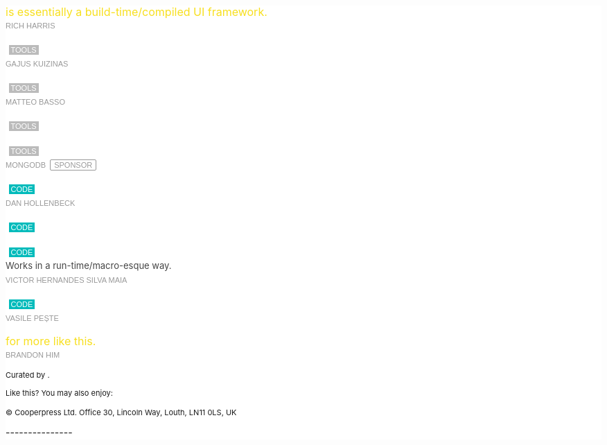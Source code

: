 <p style="color: #f7df1e; margin-bottom: 14px; font-size: 16px; line-height: 18px"> is essentially a build-time/compiled UI framework.</span><br><span style="color: #999999; font-weight: normal; font-size: 11px; line-height: 16px; text-transform: uppercase; font-family: verdana, arial, sans-serif">Rich Harris</span></p>
<p style="color: #f7df1e; margin-bottom: 14px; font-size: 16px; line-height: 18px"> <span style="font-size: 11px; padding: 1px 3px; text-transform: uppercase; background-color: #bbbbbb; color: #fff; font-weight: normal; font-family: verdana, arial, sans-serif">tools</span><br><span style="color: #999999; font-weight: normal; font-size: 11px; line-height: 16px; text-transform: uppercase; font-family: verdana, arial, sans-serif">Gajus Kuizinas</span></p>
<p style="color: #f7df1e; margin-bottom: 14px; font-size: 16px; line-height: 18px"> <span style="font-size: 11px; padding: 1px 3px; text-transform: uppercase; background-color: #bbbbbb; color: #fff; font-weight: normal; font-family: verdana, arial, sans-serif">tools</span><br><span style="color: #999999; font-weight: normal; font-size: 11px; line-height: 16px; text-transform: uppercase; font-family: verdana, arial, sans-serif">Matteo Basso</span></p>
<p style="color: #f7df1e; margin-bottom: 14px; font-size: 16px; line-height: 18px"> <span style="font-size: 11px; padding: 1px 3px; text-transform: uppercase; background-color: #bbbbbb; color: #fff; font-weight: normal; font-family: verdana, arial, sans-serif">tools</span><br><span style="color: #999999; font-weight: normal; font-size: 11px; line-height: 16px; text-transform: uppercase; font-family: verdana, arial, sans-serif"></span></p>
<p style="color: #f7df1e; margin-bottom: 14px; font-size: 16px; line-height: 18px"> <span style="font-size: 11px; padding: 1px 3px; text-transform: uppercase; background-color: #bbbbbb; color: #fff; font-weight: normal; font-family: verdana, arial, sans-serif">tools</span><br><span style="color: #999999; font-weight: normal; font-size: 11px; line-height: 16px; text-transform: uppercase; font-family: verdana, arial, sans-serif">MONGODB  <span style="border: 1px solid #999; border-radius: 2px; color: #999; font-size: 11px; font-weight: normal; padding: 1px 5px 1px 5px;">Sponsor</span></span></p>
<p style="color: #f7df1e; margin-bottom: 14px; font-size: 16px; line-height: 18px"> <span style="font-size: 11px; padding: 1px 3px; text-transform: uppercase; background-color: #00bbbb; color: #fff; font-weight: normal; font-family: verdana, arial, sans-serif">code</span><br><span style="color: #999999; font-weight: normal; font-size: 11px; line-height: 16px; text-transform: uppercase; font-family: verdana, arial, sans-serif">Dan Hollenbeck</span></p>
<p style="color: #f7df1e; margin-bottom: 14px; font-size: 16px; line-height: 18px"> <span style="font-size: 11px; padding: 1px 3px; text-transform: uppercase; background-color: #00bbbb; color: #fff; font-weight: normal; font-family: verdana, arial, sans-serif">code</span><br><span style="color: #999999; font-weight: normal; font-size: 11px; line-height: 16px; text-transform: uppercase; font-family: verdana, arial, sans-serif"></span></p>
<p style="color: #f7df1e; margin-bottom: 14px; font-size: 16px; line-height: 18px"> <span style="font-size: 11px; padding: 1px 3px; text-transform: uppercase; background-color: #00bbbb; color: #fff; font-weight: normal; font-family: verdana, arial, sans-serif">code</span> <br><span style="font-size: 13px; color: #444444; line-height: 19px">Works in a run-time/macro-esque way.</span><br><span style="color: #999999; font-weight: normal; font-size: 11px; line-height: 16px; text-transform: uppercase; font-family: verdana, arial, sans-serif">Victor Hernandes Silva Maia</span></p>
<p style="color: #f7df1e; margin-bottom: 14px; font-size: 16px; line-height: 18px"> <span style="font-size: 11px; padding: 1px 3px; text-transform: uppercase; background-color: #00bbbb; color: #fff; font-weight: normal; font-family: verdana, arial, sans-serif">code</span><br><span style="color: #999999; font-weight: normal; font-size: 11px; line-height: 16px; text-transform: uppercase; font-family: verdana, arial, sans-serif">Vasile Pește</span></p>
<p style="color: #f7df1e; margin-bottom: 14px; font-size: 16px; line-height: 18px"> for more like this.</span><br><span style="color: #999999; font-weight: normal; font-size: 11px; line-height: 16px; text-transform: uppercase; font-family: verdana, arial, sans-serif">Brandon Him</span></p>
</td></tr>
<tr><td bgcolor="#f4f4f4" style="font-family: verdana, helvetica, arial, sans-serif; text-align: left; padding-top: 12px; padding-left: 12px; padding-right: 12px; padding-bottom: 12px" class="noarchive">
<p style="line-height: 15px; font-size: 11px; margin-top: 0">Curated by .</p>
<p style="line-height: 15px; font-size: 11px; margin-top: 0">Like this? You may also enjoy: </p>
<p style="font-size: 13px"></p>
<p style="font-size: 11px; line-height: 15px">© Cooperpress Ltd. Office 30, Lincoln Way, Louth, LN11 0LS, UK</p>
</td></tr>
</table>
</td></tr></table>
---------------